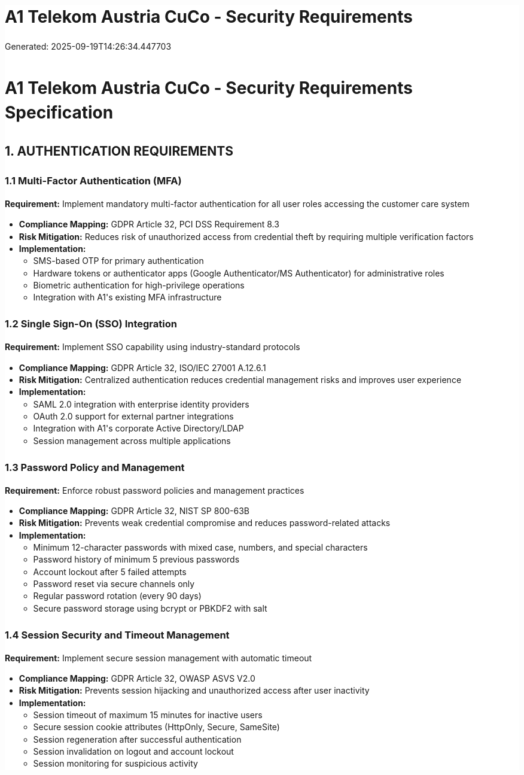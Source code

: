 # A1 Telekom Austria CuCo - Security Requirements

Generated: 2025-09-19T14:26:34.447703

# A1 Telekom Austria CuCo - Security Requirements Specification

## 1. AUTHENTICATION REQUIREMENTS

### 1.1 Multi-Factor Authentication (MFA)
**Requirement:** Implement mandatory multi-factor authentication for all user roles accessing the customer care system
- **Compliance Mapping:** GDPR Article 32, PCI DSS Requirement 8.3
- **Risk Mitigation:** Reduces risk of unauthorized access from credential theft by requiring multiple verification factors
- **Implementation:**
  - SMS-based OTP for primary authentication
  - Hardware tokens or authenticator apps (Google Authenticator/MS Authenticator) for administrative roles
  - Biometric authentication for high-privilege operations
  - Integration with A1's existing MFA infrastructure

### 1.2 Single Sign-On (SSO) Integration
**Requirement:** Implement SSO capability using industry-standard protocols
- **Compliance Mapping:** GDPR Article 32, ISO/IEC 27001 A.12.6.1
- **Risk Mitigation:** Centralized authentication reduces credential management risks and improves user experience
- **Implementation:**
  - SAML 2.0 integration with enterprise identity providers
  - OAuth 2.0 support for external partner integrations
  - Integration with A1's corporate Active Directory/LDAP
  - Session management across multiple applications

### 1.3 Password Policy and Management
**Requirement:** Enforce robust password policies and management practices
- **Compliance Mapping:** GDPR Article 32, NIST SP 800-63B
- **Risk Mitigation:** Prevents weak credential compromise and reduces password-related attacks
- **Implementation:**
  - Minimum 12-character passwords with mixed case, numbers, and special characters
  - Password history of minimum 5 previous passwords
  - Account lockout after 5 failed attempts
  - Password reset via secure channels only
  - Regular password rotation (every 90 days)
  - Secure password storage using bcrypt or PBKDF2 with salt

### 1.4 Session Security and Timeout Management
**Requirement:** Implement secure session management with automatic timeout
- **Compliance Mapping:** GDPR Article 32, OWASP ASVS V2.0
- **Risk Mitigation:** Prevents session hijacking and unauthorized access after user inactivity
- **Implementation:**
  - Session timeout of maximum 15 minutes for inactive users
  - Secure session cookie attributes (HttpOnly, Secure, SameSite)
  - Session regeneration after successful authentication
  - Session invalidation on logout and account lockout
  - Session monitoring for suspicious activity
